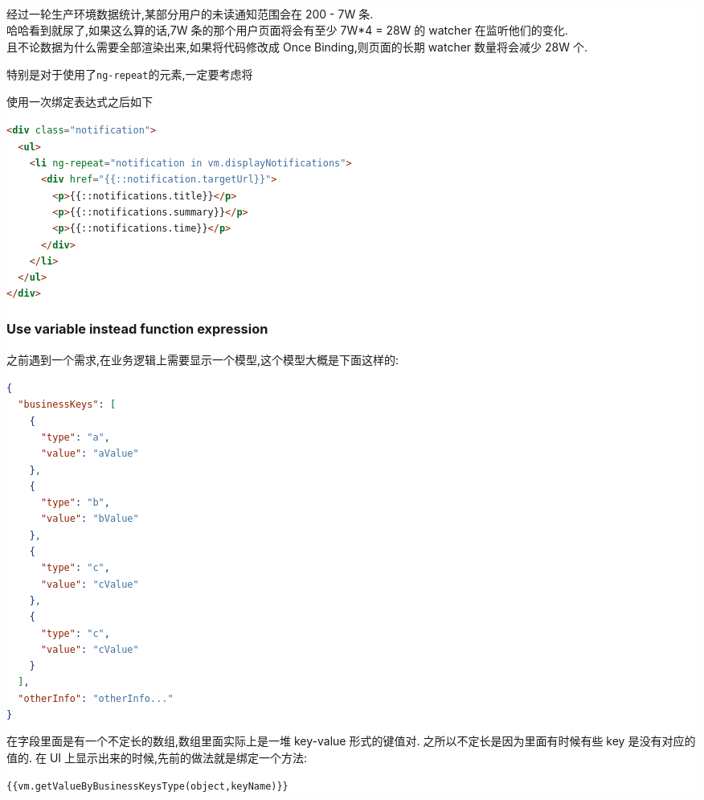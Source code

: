 经过一轮生产环境数据统计,某部分用户的未读通知范围会在 200 - 7W 条.  
哈哈看到就尿了,如果这么算的话,7W 条的那个用户页面将会有至少 7W\*4 = 28W 的 watcher 在监听他们的变化.  
且不论数据为什么需要全部渲染出来,如果将代码修改成 Once Binding,则页面的长期 watcher 数量将会减少 28W 个.

特别是对于使用了`ng-repeat`的元素,一定要考虑将

使用一次绑定表达式之后如下

```html
<div class="notification">
  <ul>
    <li ng-repeat="notification in vm.displayNotifications">
      <div href="{{::notification.targetUrl}}">
        <p>{{::notifications.title}}</p>
        <p>{{::notifications.summary}}</p>
        <p>{{::notifications.time}}</p>
      </div>
    </li>
  </ul>
</div>
```

### Use variable instead function expression

之前遇到一个需求,在业务逻辑上需要显示一个模型,这个模型大概是下面这样的:

```json
{
  "businessKeys": [
    {
      "type": "a",
      "value": "aValue"
    },
    {
      "type": "b",
      "value": "bValue"
    },
    {
      "type": "c",
      "value": "cValue"
    },
    {
      "type": "c",
      "value": "cValue"
    }
  ],
  "otherInfo": "otherInfo..."
}
```

在字段里面是有一个不定长的数组,数组里面实际上是一堆 key-value 形式的键值对. 之所以不定长是因为里面有时候有些 key 是没有对应的值的. 在 UI 上显示出来的时候,先前的做法就是绑定一个方法:

```
{{vm.getValueByBusinessKeysType(object,keyName)}}
```
